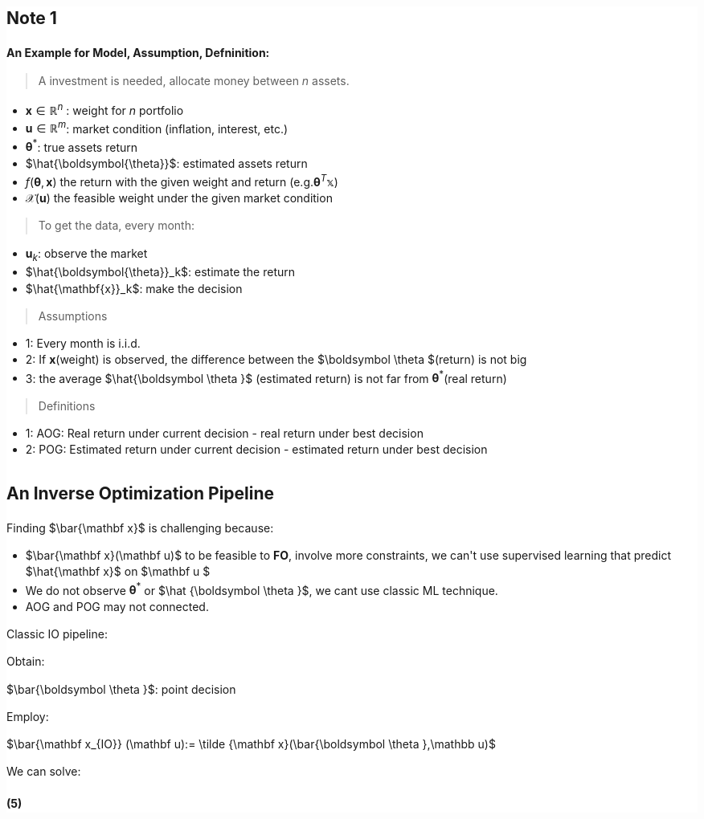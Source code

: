 ## Note 1

**An Example for Model, Assumption, Defninition:**

> A investment is needed, allocate money between $n$ assets.

- $\mathbf x\in\mathbb R^n$ : weight for $n$ portfolio
- $\mathbf u \in\mathbb R^m$: market condition (inflation, interest, etc.)
- $\boldsymbol{\theta}^*$: true assets return 
- $\hat{\boldsymbol{\theta}}$: estimated assets return 
- $f(\boldsymbol{\theta}, \mathbf{x})$ the return with the given weight and return (e.g.$\boldsymbol \theta ^T \mathbb x$)
- $\mathcal{X}(\mathbf{u})$ the feasible weight under the given market condition

> To get the data, every month:

- $\mathbf{u}_k$: observe the market
- $\hat{\boldsymbol{\theta}}_k$: estimate the return 
- $\hat{\mathbf{x}}_k$: make the decision

> Assumptions

- 1: Every month is i.i.d.
- 2: If $\mathbf x$(weight) is observed, the difference between the $\boldsymbol \theta $(return) is not big 
- 3: the average $\hat{\boldsymbol \theta }$ (estimated return) is not far from $\boldsymbol \theta ^*$(real return)

> Definitions

- 1: AOG: Real return under current decision - real return under best decision
- 2: POG: Estimated return under current decision - estimated return under best decision

## An Inverse Optimization Pipeline

Finding $\bar{\mathbf x}$ is challenging because:

- $\bar{\mathbf x}(\mathbf u)$ to be feasible to $\mathbf {FO}$, involve more constraints, we can't use supervised learning that predict $\hat{\mathbf x}$ on $\mathbf u $
- We do not observe $\boldsymbol \theta ^*$ or $\hat {\boldsymbol \theta }$, we cant use classic ML technique.
- AOG and POG may not connected.

Classic IO pipeline:

Obtain:

$\bar{\boldsymbol \theta }$: point decision 

Employ:

$\bar{\mathbf x_{IO}} (\mathbf u):= \tilde {\mathbf x}(\bar{\boldsymbol \theta },\mathbb u)$ 

We can solve:

#### (5)
